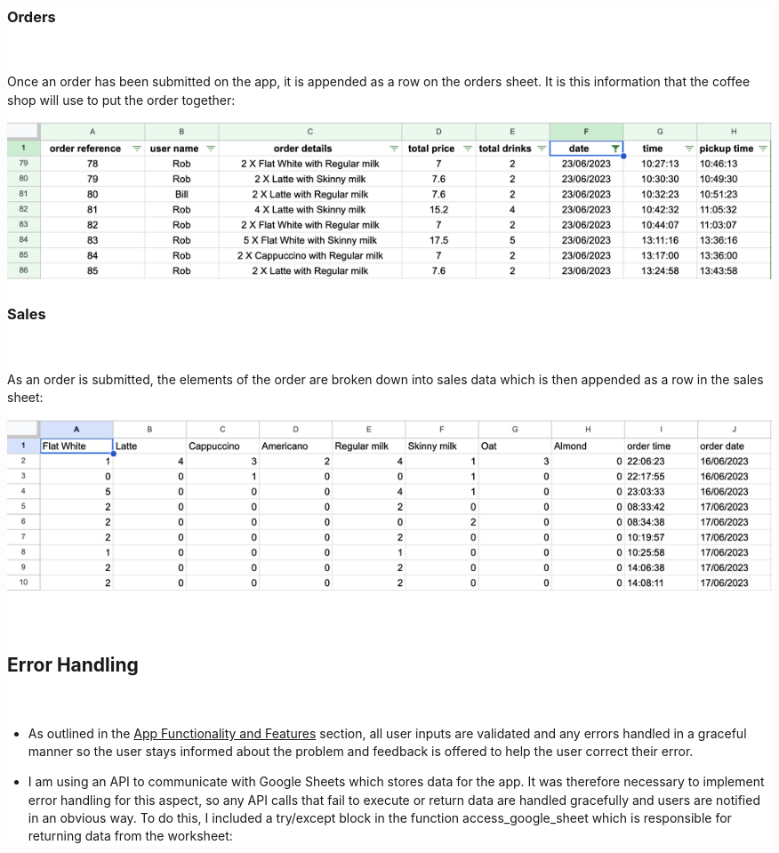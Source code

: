 
### **Orders**

<br>

Once an order has been submitted on the app, it is appended as a row on the orders sheet.  It is this information that the coffee shop will use to put the order together:

![Orders Sheet](docs/features/google-sheets-orders.png)

### **Sales**

<br>

As an order is submitted, the elements of the order are broken down into sales data which is then appended as a row in the sales sheet:

![Sales Sheet](docs/features/google-sheets-sales.png)

<br>

## **Error Handling**

<br>

* As outlined in the [App Functionality and Features](#app-functionality-and-features) section, all user inputs are validated and any errors handled in a graceful manner so the user stays informed about the problem and feedback is offered to help the user correct their error.

* I am using an API to communicate with Google Sheets which stores data for the app.  It was therefore necessary to implement error handling for this aspect, so any API calls that fail to execute or return data are handled gracefully and users are notified in an obvious way.  To do this, I included a try/except block in the function access_google_sheet which is responsible for returning data from the worksheet:
